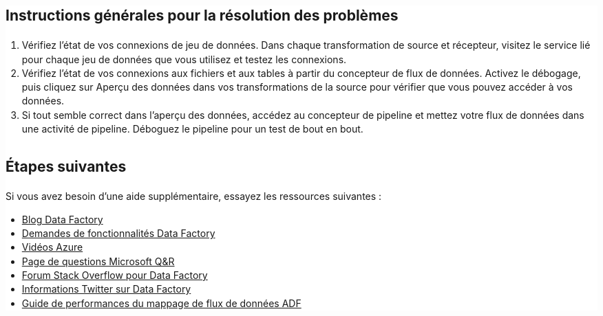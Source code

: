 ## <a name="general-troubleshooting-guidance"></a>Instructions générales pour la résolution des problèmes

1. Vérifiez l’état de vos connexions de jeu de données. Dans chaque transformation de source et récepteur, visitez le service lié pour chaque jeu de données que vous utilisez et testez les connexions.
1. Vérifiez l’état de vos connexions aux fichiers et aux tables à partir du concepteur de flux de données. Activez le débogage, puis cliquez sur Aperçu des données dans vos transformations de la source pour vérifier que vous pouvez accéder à vos données.
1. Si tout semble correct dans l’aperçu des données, accédez au concepteur de pipeline et mettez votre flux de données dans une activité de pipeline. Déboguez le pipeline pour un test de bout en bout.

## <a name="next-steps"></a>Étapes suivantes

Si vous avez besoin d’une aide supplémentaire, essayez les ressources suivantes :
*  [Blog Data Factory](https://techcommunity.microsoft.com/t5/azure-data-factory/bg-p/AzureDataFactoryBlog)
*  [Demandes de fonctionnalités Data Factory](https://feedback.azure.com/forums/270578-data-factory)
*  [Vidéos Azure](https://www.youtube.com/channel/UC2S0k7NeLcEm5_IhHUwpN0g/videos)
*  [Page de questions Microsoft Q&R](/answers/topics/azure-data-factory.html)
*  [Forum Stack Overflow pour Data Factory](https://stackoverflow.com/questions/tagged/azure-data-factory)
*  [Informations Twitter sur Data Factory](https://twitter.com/hashtag/DataFactory)
*  [Guide de performances du mappage de flux de données ADF](concepts-data-flow-performance.md)
